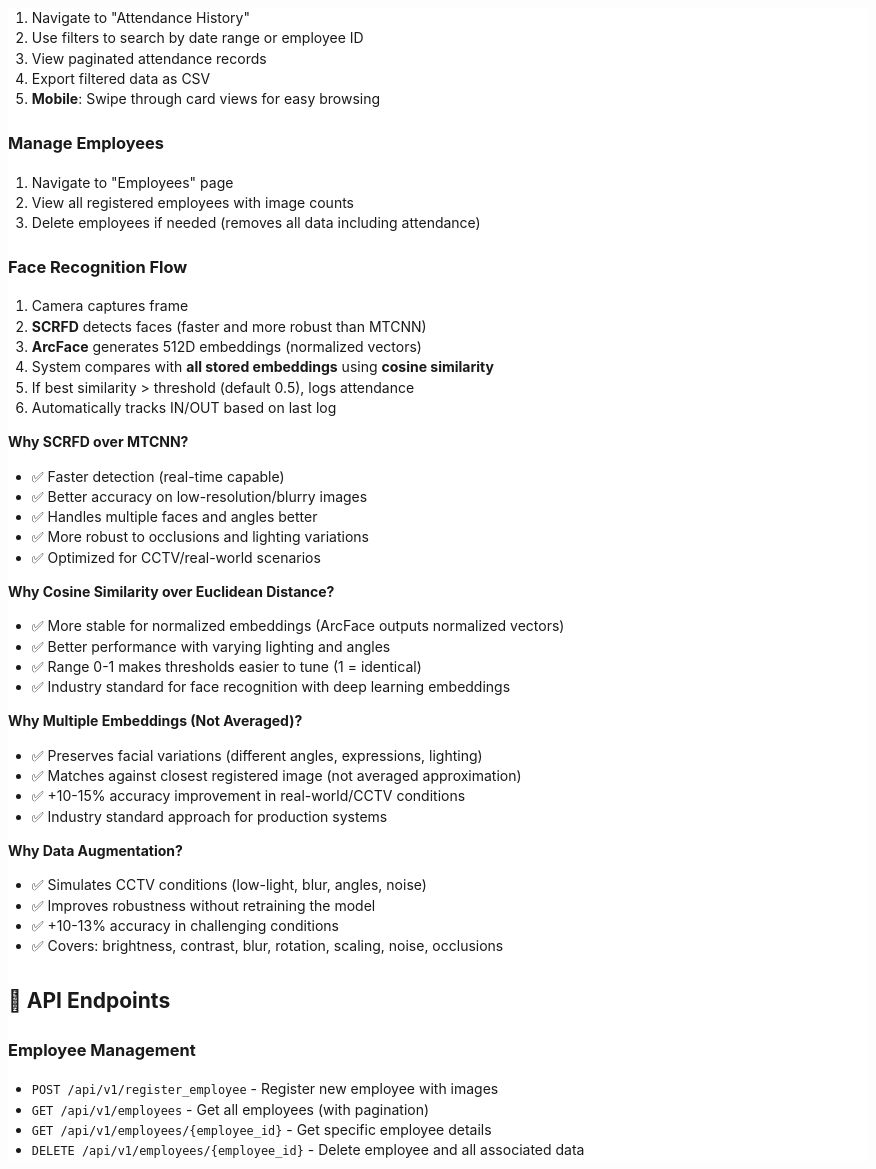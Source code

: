 1. Navigate to "Attendance History"
2. Use filters to search by date range or employee ID
3. View paginated attendance records
4. Export filtered data as CSV
5. **Mobile**: Swipe through card views for easy browsing

### Manage Employees

1. Navigate to "Employees" page
2. View all registered employees with image counts
3. Delete employees if needed (removes all data including attendance)

### Face Recognition Flow

1. Camera captures frame
2. **SCRFD** detects faces (faster and more robust than MTCNN)
3. **ArcFace** generates 512D embeddings (normalized vectors)
4. System compares with **all stored embeddings** using **cosine similarity**
5. If best similarity > threshold (default 0.5), logs attendance
6. Automatically tracks IN/OUT based on last log

**Why SCRFD over MTCNN?**
- ✅ Faster detection (real-time capable)
- ✅ Better accuracy on low-resolution/blurry images
- ✅ Handles multiple faces and angles better
- ✅ More robust to occlusions and lighting variations
- ✅ Optimized for CCTV/real-world scenarios

**Why Cosine Similarity over Euclidean Distance?**
- ✅ More stable for normalized embeddings (ArcFace outputs normalized vectors)
- ✅ Better performance with varying lighting and angles
- ✅ Range 0-1 makes thresholds easier to tune (1 = identical)
- ✅ Industry standard for face recognition with deep learning embeddings

**Why Multiple Embeddings (Not Averaged)?**
- ✅ Preserves facial variations (different angles, expressions, lighting)
- ✅ Matches against closest registered image (not averaged approximation)
- ✅ +10-15% accuracy improvement in real-world/CCTV conditions
- ✅ Industry standard approach for production systems

**Why Data Augmentation?**
- ✅ Simulates CCTV conditions (low-light, blur, angles, noise)
- ✅ Improves robustness without retraining the model
- ✅ +10-13% accuracy in challenging conditions
- ✅ Covers: brightness, contrast, blur, rotation, scaling, noise, occlusions

## 🔌 API Endpoints

### Employee Management
- `POST /api/v1/register_employee` - Register new employee with images
- `GET /api/v1/employees` - Get all employees (with pagination)
- `GET /api/v1/employees/{employee_id}` - Get specific employee details
- `DELETE /api/v1/employees/{employee_id}` - Delete employee and all associated data
